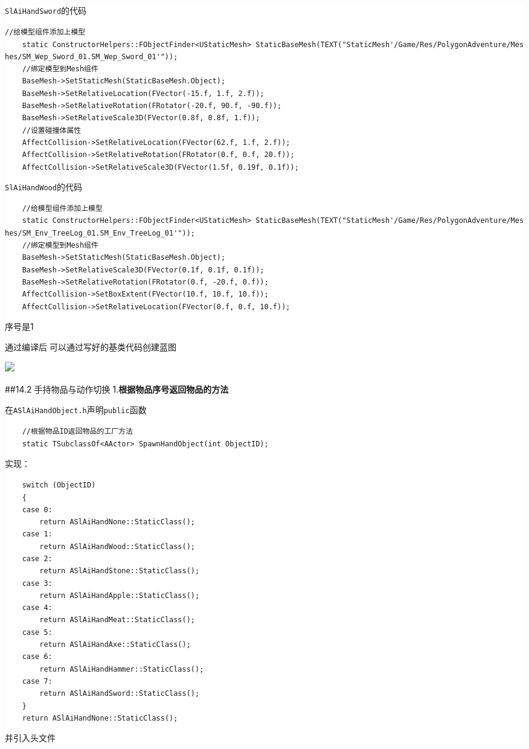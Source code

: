 `SlAiHandSword`的代码
```
//给模型组件添加上模型
	static ConstructorHelpers::FObjectFinder<UStaticMesh> StaticBaseMesh(TEXT("StaticMesh'/Game/Res/PolygonAdventure/Meshes/SM_Wep_Sword_01.SM_Wep_Sword_01'"));
	//绑定模型到Mesh组件
	BaseMesh->SetStaticMesh(StaticBaseMesh.Object);
	BaseMesh->SetRelativeLocation(FVector(-15.f, 1.f, 2.f));
	BaseMesh->SetRelativeRotation(FRotator(-20.f, 90.f, -90.f));
	BaseMesh->SetRelativeScale3D(FVector(0.8f, 0.8f, 1.f));
	//设置碰撞体属性
	AffectCollision->SetRelativeLocation(FVector(62.f, 1.f, 2.f));
	AffectCollision->SetRelativeRotation(FRotator(0.f, 0.f, 20.f));
	AffectCollision->SetRelativeScale3D(FVector(1.5f, 0.19f, 0.1f));
```
`SlAiHandWood`的代码
```
	//给模型组件添加上模型
	static ConstructorHelpers::FObjectFinder<UStaticMesh> StaticBaseMesh(TEXT("StaticMesh'/Game/Res/PolygonAdventure/Meshes/SM_Env_TreeLog_01.SM_Env_TreeLog_01'"));
	//绑定模型到Mesh组件
	BaseMesh->SetStaticMesh(StaticBaseMesh.Object);
	BaseMesh->SetRelativeScale3D(FVector(0.1f, 0.1f, 0.1f));
	BaseMesh->SetRelativeRotation(FRotator(0.f, -20.f, 0.f));
	AffectCollision->SetBoxExtent(FVector(10.f, 10.f, 10.f));
	AffectCollision->SetRelativeLocation(FVector(0.f, 0.f, 10.f));
```
序号是1

通过编译后
可以通过写好的基类代码创建蓝图

![](https://i.imgur.com/i3a0Kap.png)

##14.2 手持物品与动作切换
1.**根据物品序号返回物品的方法**

在`ASlAiHandObject.h`声明`public`函数
```
	//根据物品ID返回物品的工厂方法
	static TSubclassOf<AActor> SpawnHandObject(int ObjectID);
```
实现：
```
	switch (ObjectID)
	{
	case 0:
		return ASlAiHandNone::StaticClass();
	case 1:
		return ASlAiHandWood::StaticClass();
	case 2:
		return ASlAiHandStone::StaticClass();
	case 3:
		return ASlAiHandApple::StaticClass();
	case 4:
		return ASlAiHandMeat::StaticClass();
	case 5:
		return ASlAiHandAxe::StaticClass();
	case 6:
		return ASlAiHandHammer::StaticClass();
	case 7:
		return ASlAiHandSword::StaticClass();
	}
	return ASlAiHandNone::StaticClass();
```
并引入头文件
```
```